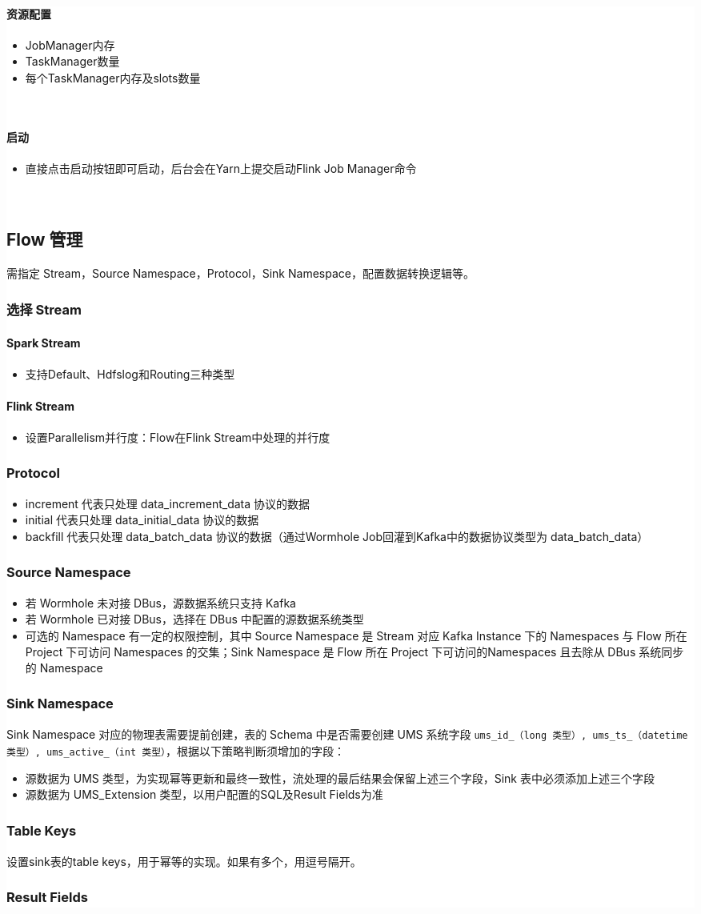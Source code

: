#### 资源配置

- JobManager内存
- TaskManager数量
- 每个TaskManager内存及slots数量

<img src="https://github.com/edp963/wormhole/raw/master/docs/img/user-stream-configs-flink.png" alt="" width="600"/>

#### 启动

- 直接点击启动按钮即可启动，后台会在Yarn上提交启动Flink Job Manager命令

  <img src="https://github.com/edp963/wormhole/raw/master/docs/img/user-stream-start-flink.png" alt="" width="600"/>

## Flow 管理

需指定 Stream，Source Namespace，Protocol，Sink Namespace，配置数据转换逻辑等。

### 选择 Stream

#### Spark Stream

- 支持Default、Hdfslog和Routing三种类型

#### Flink Stream

- 设置Parallelism并行度：Flow在Flink Stream中处理的并行度

### Protocol

- increment 代表只处理 data_increment_data 协议的数据
- initial 代表只处理 data_initial_data 协议的数据
- backfill 代表只处理 data_batch_data 协议的数据（通过Wormhole Job回灌到Kafka中的数据协议类型为 data_batch_data）

### Source Namespace

- 若 Wormhole 未对接 DBus，源数据系统只支持 Kafka
- 若 Wormhole 已对接 DBus，选择在 DBus 中配置的源数据系统类型
- 可选的 Namespace 有一定的权限控制，其中 Source Namespace 是 Stream 对应 Kafka Instance 下的 Namespaces 与 Flow 所在 Project 下可访问 Namespaces 的交集；Sink Namespace 是 Flow 所在 Project 下可访问的Namespaces 且去除从 DBus 系统同步的 Namespace

### Sink Namespace

Sink Namespace 对应的物理表需要提前创建，表的 Schema 中是否需要创建 UMS 系统字段 `ums_id_（long 类型）, ums_ts_（datetime 类型）, ums_active_（int 类型）`，根据以下策略判断须增加的字段：

- 源数据为 UMS 类型，为实现幂等更新和最终一致性，流处理的最后结果会保留上述三个字段，Sink 表中必须添加上述三个字段
- 源数据为 UMS_Extension 类型，以用户配置的SQL及Result Fields为准

### Table Keys

设置sink表的table keys，用于幂等的实现。如果有多个，用逗号隔开。

### Result Fields
